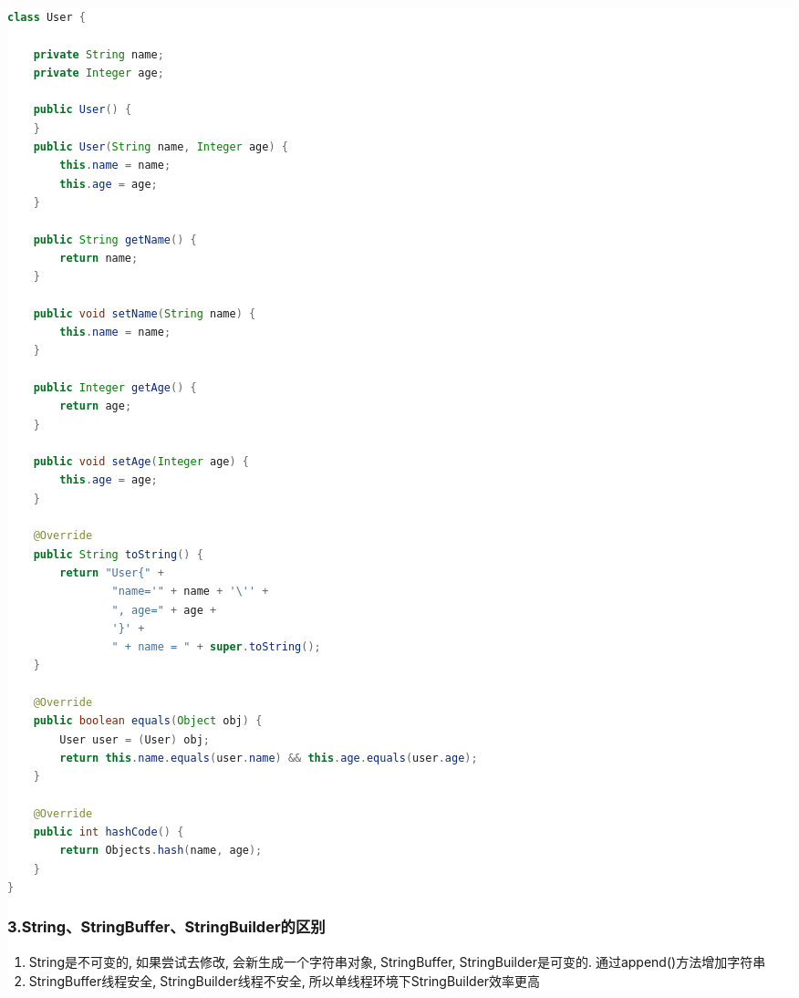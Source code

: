 ```java
class User {

    private String name;
    private Integer age;

    public User() {
    }
    public User(String name, Integer age) {
        this.name = name;
        this.age = age;
    }

    public String getName() {
        return name;
    }

    public void setName(String name) {
        this.name = name;
    }

    public Integer getAge() {
        return age;
    }

    public void setAge(Integer age) {
        this.age = age;
    }

    @Override
    public String toString() {
        return "User{" +
                "name='" + name + '\'' +
                ", age=" + age +
                '}' +
                " + name = " + super.toString();
    }

    @Override
    public boolean equals(Object obj) {
        User user = (User) obj;
        return this.name.equals(user.name) && this.age.equals(user.age);
    }

    @Override
    public int hashCode() {
        return Objects.hash(name, age);
    }
}
```

### 3.String、StringBuffer、StringBuilder的区别
1. String是不可变的, 如果尝试去修改, 会新生成一个字符串对象, StringBuffer, StringBuilder是可变的. 通过append()方法增加字符串
2. StringBuffer线程安全, StringBuilder线程不安全, 所以单线程环境下StringBuilder效率更高
